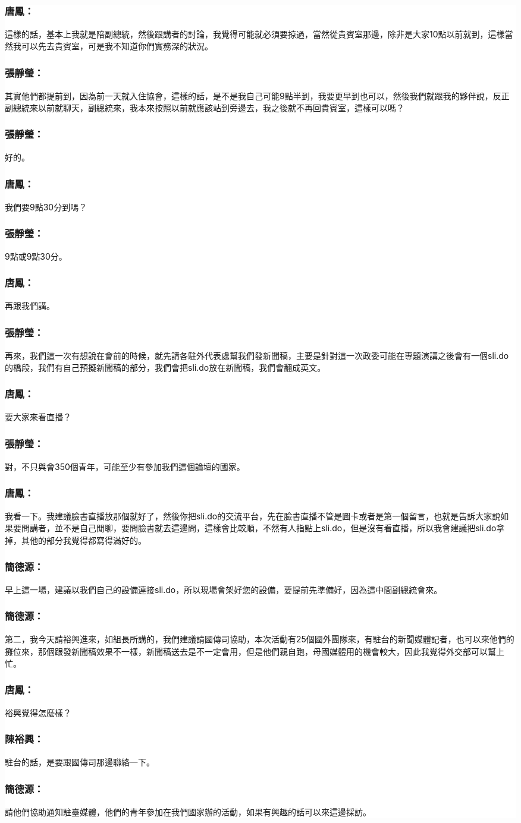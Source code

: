 ### 唐鳳：
這樣的話，基本上我就是陪副總統，然後跟講者的討論，我覺得可能就必須要掠過，當然從貴賓室那邊，除非是大家10點以前就到，這樣當然我可以先去貴賓室，可是我不知道你們實務深的狀況。

### 張靜瑩：
其實他們都提前到，因為前一天就入住協會，這樣的話，是不是我自己可能9點半到，我要更早到也可以，然後我們就跟我的夥伴說，反正副總統來以前就聊天，副總統來，我本來按照以前就應該站到旁邊去，我之後就不再回貴賓室，這樣可以嗎？

### 張靜瑩：
好的。

### 唐鳳：
我們要9點30分到嗎？

### 張靜瑩：
9點或9點30分。

### 唐鳳：
再跟我們講。

### 張靜瑩：
再來，我們這一次有想說在會前的時候，就先請各駐外代表處幫我們發新聞稿，主要是針對這一次政委可能在專題演講之後會有一個sli.do的橋段，我們有自己預擬新聞稿的部分，我們會把sli.do放在新聞稿，我們會翻成英文。

### 唐鳳：
要大家來看直播？

### 張靜瑩：
對，不只與會350個青年，可能至少有參加我們這個論壇的國家。

### 唐鳳：
我看一下。我建議臉書直播放那個就好了，然後你把sli.do的交流平台，先在臉書直播不管是圖卡或者是第一個留言，也就是告訴大家說如果要問講者，並不是自己閒聊，要問臉書就去這邊問，這樣會比較順，不然有人指點上sli.do，但是沒有看直播，所以我會建議把sli.do拿掉，其他的部分我覺得都寫得滿好的。

### 簡德源：
早上這一場，建議以我們自己的設備連接sli.do，所以現場會架好您的設備，要提前先準備好，因為這中間副總統會來。

### 簡德源：
第二，我今天請裕興進來，如組長所講的，我們建議請國傳司協助，本次活動有25個國外團隊來，有駐台的新聞媒體記者，也可以來他們的攤位來，那個跟發新聞稿效果不一樣，新聞稿送去是不一定會用，但是他們親自跑，母國媒體用的機會較大，因此我覺得外交部可以幫上忙。

### 唐鳳：
裕興覺得怎麼樣？

### 陳裕興：
駐台的話，是要跟國傳司那邊聯絡一下。

### 簡德源：
請他們協助通知駐臺媒體，他們的青年參加在我們國家辦的活動，如果有興趣的話可以來這邊採訪。
